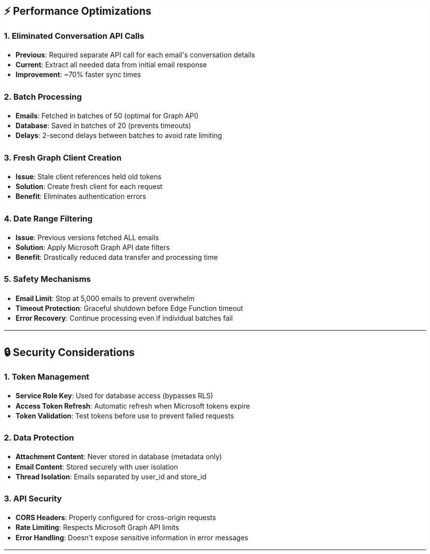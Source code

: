 
## ⚡ Performance Optimizations

### 1. Eliminated Conversation API Calls
- **Previous**: Required separate API call for each email's conversation details
- **Current**: Extract all needed data from initial email response
- **Improvement**: ~70% faster sync times

### 2. Batch Processing
- **Emails**: Fetched in batches of 50 (optimal for Graph API)
- **Database**: Saved in batches of 20 (prevents timeouts)
- **Delays**: 2-second delays between batches to avoid rate limiting

### 3. Fresh Graph Client Creation
- **Issue**: Stale client references held old tokens
- **Solution**: Create fresh client for each request
- **Benefit**: Eliminates authentication errors

### 4. Date Range Filtering
- **Issue**: Previous versions fetched ALL emails
- **Solution**: Apply Microsoft Graph API date filters
- **Benefit**: Drastically reduced data transfer and processing time

### 5. Safety Mechanisms
- **Email Limit**: Stop at 5,000 emails to prevent overwhelm
- **Timeout Protection**: Graceful shutdown before Edge Function timeout
- **Error Recovery**: Continue processing even if individual batches fail

---

## 🔒 Security Considerations

### 1. Token Management
- **Service Role Key**: Used for database access (bypasses RLS)
- **Access Token Refresh**: Automatic refresh when Microsoft tokens expire
- **Token Validation**: Test tokens before use to prevent failed requests

### 2. Data Protection
- **Attachment Content**: Never stored in database (metadata only)
- **Email Content**: Stored securely with user isolation
- **Thread Isolation**: Emails separated by user_id and store_id

### 3. API Security
- **CORS Headers**: Properly configured for cross-origin requests
- **Rate Limiting**: Respects Microsoft Graph API limits
- **Error Handling**: Doesn't expose sensitive information in error messages

---
